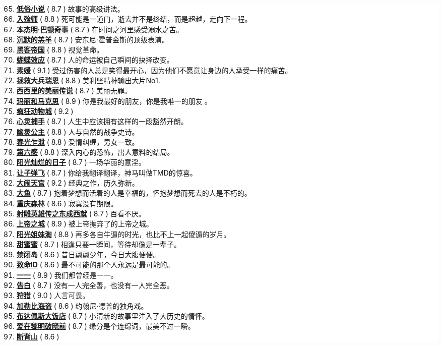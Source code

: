 65. [**低俗小说**](https://movie.douban.com/subject/1291832/) ( 8.7 )
故事的高级讲法。
66. [**入殓师**](https://movie.douban.com/subject/2149806/) ( 8.8 )
死可能是一道门，逝去并不是终结，而是超越，走向下一程。
67. [**本杰明·巴顿奇事**](https://movie.douban.com/subject/1485260/) ( 8.7 )
在时间之河里感受溺水之苦。
68. [**沉默的羔羊**](https://movie.douban.com/subject/1293544/) ( 8.7 )
安东尼·霍普金斯的顶级表演。
69. [**黑客帝国**](https://movie.douban.com/subject/1291843/) ( 8.8 )
视觉革命。
70. [**蝴蝶效应**](https://movie.douban.com/subject/1292343/) ( 8.7 )
人的命运被自己瞬间的抉择改变。
71. [**素媛**](https://movie.douban.com/subject/21937452/) ( 9.1 )
受过伤害的人总是笑得最开心，因为他们不愿意让身边的人承受一样的痛苦。
72. [**拯救大兵瑞恩**](https://movie.douban.com/subject/1292849/) ( 8.8 )
美利坚精神输出大片No1.
73. [**西西里的美丽传说**](https://movie.douban.com/subject/1292402/) ( 8.7 )
美丽无罪。
74. [**玛丽和马克思**](https://movie.douban.com/subject/3072124/) ( 8.9 )
你是我最好的朋友，你是我唯一的朋友 。
75. [**疯狂动物城**](https://movie.douban.com/subject/25662329/) ( 9.2 )
76. [**心灵捕手**](https://movie.douban.com/subject/1292656/) ( 8.7 )
人生中应该拥有这样的一段豁然开朗。
77. [**幽灵公主**](https://movie.douban.com/subject/1297359/) ( 8.8 )
人与自然的战争史诗。
78. [**春光乍泄**](https://movie.douban.com/subject/1292679/) ( 8.8 )
爱情纠缠，男女一致。
79. [**第六感**](https://movie.douban.com/subject/1297630/) ( 8.8 )
深入内心的恐怖，出人意料的结局。
80. [**阳光灿烂的日子**](https://movie.douban.com/subject/1291875/) ( 8.7 )
一场华丽的意淫。
81. [**让子弹飞**](https://movie.douban.com/subject/3742360/) ( 8.7 )
你给我翻译翻译，神马叫做TMD的惊喜。
82. [**大闹天宫**](https://movie.douban.com/subject/1418019/) ( 9.2 )
经典之作，历久弥新。
83. [**大鱼**](https://movie.douban.com/subject/1291545/) ( 8.7 )
抱着梦想而活着的人是幸福的，怀抱梦想而死去的人是不朽的。
84. [**重庆森林**](https://movie.douban.com/subject/1291999/) ( 8.6 )
寂寞没有期限。
85. [**射雕英雄传之东成西就**](https://movie.douban.com/subject/1316510/) ( 8.7 )
百看不厌。 
86. [**上帝之城**](https://movie.douban.com/subject/1292208/) ( 8.9 )
被上帝抛弃了的上帝之城。
87. [**阳光姐妹淘**](https://movie.douban.com/subject/4917726/) ( 8.8 )
再多各自牛逼的时光，也比不上一起傻逼的岁月。 
88. [**甜蜜蜜**](https://movie.douban.com/subject/1305164/) ( 8.7 )
相逢只要一瞬间，等待却像是一辈子。
89. [**禁闭岛**](https://movie.douban.com/subject/2334904/) ( 8.6 )
昔日翩翩少年，今日大腹便便。
90. [**致命ID**](https://movie.douban.com/subject/1297192/) ( 8.6 )
最不可能的那个人永远是最可能的。
91. [**一一**](https://movie.douban.com/subject/1292434/) ( 8.9 )
我们都曾经是一一。
92. [**告白**](https://movie.douban.com/subject/4268598/) ( 8.7 )
没有一人完全善，也没有一人完全恶。
93. [**狩猎**](https://movie.douban.com/subject/6985810/) ( 9.0 )
人言可畏。
94. [**加勒比海盗**](https://movie.douban.com/subject/1298070/) ( 8.6 )
约翰尼·德普的独角戏。
95. [**布达佩斯大饭店**](https://movie.douban.com/subject/11525673/) ( 8.7 )
小清新的故事里注入了大历史的情怀。
96. [**爱在黎明破晓前**](https://movie.douban.com/subject/1296339/) ( 8.7 )
缘分是个连绵词，最美不过一瞬。
97. [**断背山**](https://movie.douban.com/subject/1418834/) ( 8.6 )